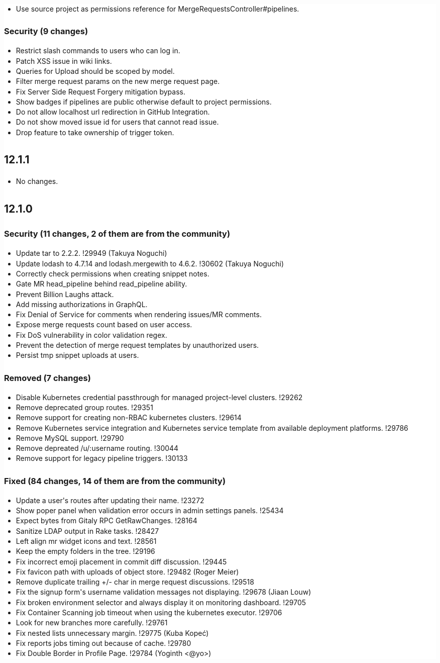 - Use source project as permissions reference for MergeRequestsController#pipelines.

### Security (9 changes)

- Restrict slash commands to users who can log in.
- Patch XSS issue in wiki links.
- Queries for Upload should be scoped by model.
- Filter merge request params on the new merge request page.
- Fix Server Side Request Forgery mitigation bypass.
- Show badges if pipelines are public otherwise default to project permissions.
- Do not allow localhost url redirection in GitHub Integration.
- Do not show moved issue id for users that cannot read issue.
- Drop feature to take ownership of trigger token.


## 12.1.1

- No changes.

## 12.1.0

### Security (11 changes, 2 of them are from the community)

- Update tar to 2.2.2. !29949 (Takuya Noguchi)
- Update lodash to 4.7.14 and lodash.mergewith to 4.6.2. !30602 (Takuya Noguchi)
- Correctly check permissions when creating snippet notes.
- Gate MR head_pipeline behind read_pipeline ability.
- Prevent Billion Laughs attack.
- Add missing authorizations in GraphQL.
- Fix Denial of Service for comments when rendering issues/MR comments.
- Expose merge requests count based on user access.
- Fix DoS vulnerability in color validation regex.
- Prevent the detection of merge request templates by unauthorized users.
- Persist tmp snippet uploads at users.

### Removed (7 changes)

- Disable Kubernetes credential passthrough for managed project-level clusters. !29262
- Remove deprecated group routes. !29351
- Remove support for creating non-RBAC kubernetes clusters. !29614
- Remove Kubernetes service integration and Kubernetes service template from available deployment platforms. !29786
- Remove MySQL support. !29790
- Remove depreated /u/:username routing. !30044
- Remove support for legacy pipeline triggers. !30133

### Fixed (84 changes, 14 of them are from the community)

- Update a user's routes after updating their name. !23272
- Show poper panel when validation error occurs in admin settings panels. !25434
- Expect bytes from Gitaly RPC GetRawChanges. !28164
- Sanitize LDAP output in Rake tasks. !28427
- Left align mr widget icons and text. !28561
- Keep the empty folders in the tree. !29196
- Fix incorrect emoji placement in commit diff discussion. !29445
- Fix favicon path with uploads of object store. !29482 (Roger Meier)
- Remove duplicate trailing +/- char in merge request discussions. !29518
- Fix the signup form's username validation messages not displaying. !29678 (Jiaan Louw)
- Fix broken environment selector and always display it on monitoring dashboard. !29705
- Fix Container Scanning job timeout when using the kubernetes executor. !29706
- Look for new branches more carefully. !29761
- Fix nested lists unnecessary margin. !29775 (Kuba Kopeć)
- Fix reports jobs timing out because of cache. !29780
- Fix Double Border in Profile Page. !29784 (Yoginth <@yo>)